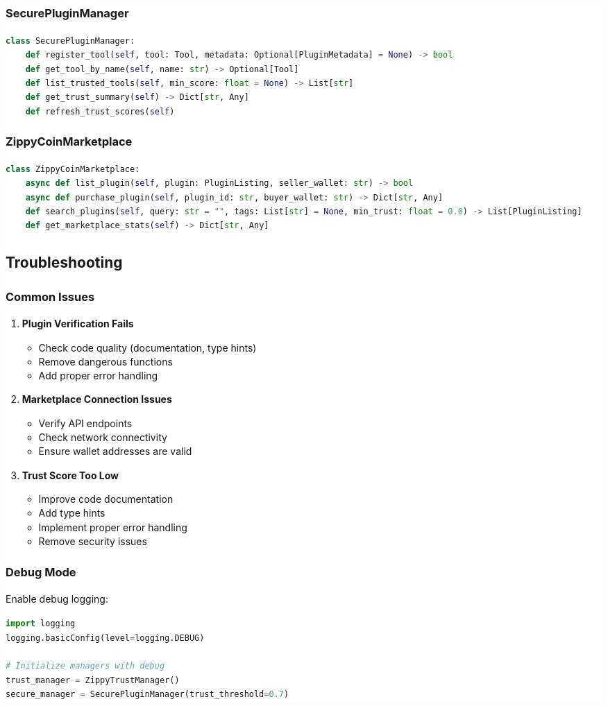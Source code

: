 ### SecurePluginManager

```python
class SecurePluginManager:
    def register_tool(self, tool: Tool, metadata: Optional[PluginMetadata] = None) -> bool
    def get_tool_by_name(self, name: str) -> Optional[Tool]
    def list_trusted_tools(self, min_score: float = None) -> List[str]
    def get_trust_summary(self) -> Dict[str, Any]
    def refresh_trust_scores(self)
```

### ZippyCoinMarketplace

```python
class ZippyCoinMarketplace:
    async def list_plugin(self, plugin: PluginListing, seller_wallet: str) -> bool
    async def purchase_plugin(self, plugin_id: str, buyer_wallet: str) -> Dict[str, Any]
    def search_plugins(self, query: str = "", tags: List[str] = None, min_trust: float = 0.0) -> List[PluginListing]
    def get_marketplace_stats(self) -> Dict[str, Any]
```

## Troubleshooting

### Common Issues

1. **Plugin Verification Fails**
   - Check code quality (documentation, type hints)
   - Remove dangerous functions
   - Add proper error handling

2. **Marketplace Connection Issues**
   - Verify API endpoints
   - Check network connectivity
   - Ensure wallet addresses are valid

3. **Trust Score Too Low**
   - Improve code documentation
   - Add type hints
   - Implement proper error handling
   - Remove security issues

### Debug Mode

Enable debug logging:

```python
import logging
logging.basicConfig(level=logging.DEBUG)

# Initialize managers with debug
trust_manager = ZippyTrustManager()
secure_manager = SecurePluginManager(trust_threshold=0.7)
```
